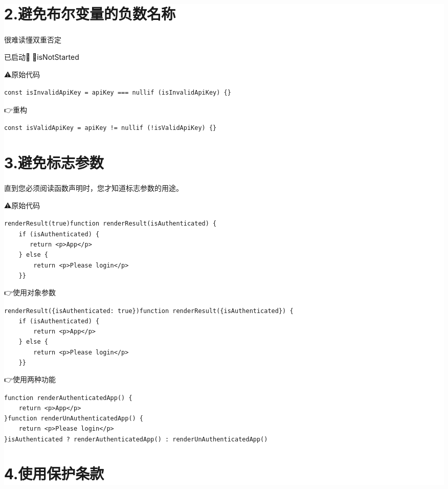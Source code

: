 # 2.避免布尔变量的负数名称

很难读懂双重否定

已启动🤜 🤛isNotStarted

⚠️原始代码

```
const isInvalidApiKey = apiKey === nullif (isInvalidApiKey) {}
```

👉重构

```
const isValidApiKey = apiKey != nullif (!isValidApiKey) {}
```

# 3.避免标志参数

直到您必须阅读函数声明时，您才知道标志参数的用途。

⚠️原始代码

```
renderResult(true)function renderResult(isAuthenticated) {
    if (isAuthenticated) {
       return <p>App</p>
    } else {
        return <p>Please login</p>
    }}
```

👉使用对象参数

```
renderResult({isAuthenticated: true})function renderResult({isAuthenticated}) {
    if (isAuthenticated) {
        return <p>App</p>
    } else {
        return <p>Please login</p>
    }}
```

👉使用两种功能

```
function renderAuthenticatedApp() {
    return <p>App</p>
}function renderUnAuthenticatedApp() {
    return <p>Please login</p>
}isAuthenticated ? renderAuthenticatedApp() : renderUnAuthenticatedApp()
```

# 4.使用保护条款
